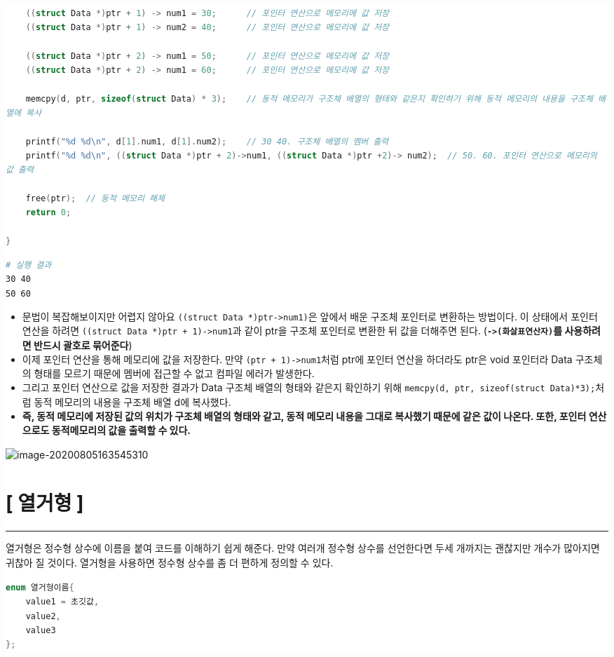 ```C
    ((struct Data *)ptr + 1) -> num1 = 30;		// 포인터 연산으로 메모리에 값 저장
    ((struct Data *)ptr + 1) -> num2 = 40;		// 포인터 연산으로 메모리에 값 저장
    
    ((struct Data *)ptr + 2) -> num1 = 50;		// 포인터 연산으로 메모리에 값 저장
    ((struct Data *)ptr + 2) -> num1 = 60;		// 포인터 연산으로 메모리에 값 저장
    
    memcpy(d, ptr, sizeof(struct Data) * 3);	// 동적 메모리가 구조체 배열의 형태와 같은지 확인하기 위해 동적 메모리의 내용을 구조체 배열에 복사
    
    printf("%d %d\n", d[1].num1, d[1].num2);	// 30 40. 구조체 배열의 멤버 출력
    printf("%d %d\n", ((struct Data *)ptr + 2)->num1, ((struct Data *)ptr +2)-> num2);	// 50. 60. 포인터 연산으로 메모리의 값 출력
    
    free(ptr);	// 동적 메모리 해제
    return 0;
    
}
```

```bash
# 실행 결과
30 40
50 60
```

- 문법이 복잡해보이지만 어렵지 않아요 `((struct Data *)ptr->num1)`은 앞에서 배운 구조체 포인터로 변환하는 방법이다. 이 상태에서 포인터 연산을 하려면 `((struct Data *)ptr + 1)->num1`과 같이 ptr을 구조체 포인터로 변환한 뒤 값을 더해주면 된다. (**`->(화살표연산자)`를 사용하려면 반드시 괄호로 묶어준다**)
- 이제 포인터 연산을 통해 메모리에 값을 저장한다. 만약 `(ptr + 1)->num1`처럼 ptr에 포인터 연산을 하더라도 ptr은 void 포인터라 Data 구조체의 형태를 모르기 때문에 멤버에 접근할 수 없고 컴파일 에러가 발생한다.
- 그리고 포인터 연산으로 값을 저장한 결과가 Data 구조체 배열의 형태와 같은지 확인하기 위해 `memcpy(d, ptr, sizeof(struct Data)*3);`처럼 동적 메모리의 내용을 구조체 배열 d에 복사했다.
- **즉, 동적 메모리에 저장된 값의 위치가 구조체 배열의 형태와 같고, 동적 메모리 내용을 그대로 복사했기 때문에 같은 값이 나온다. 또한, 포인터 연산으로도 동적메모리의 값을 출력할 수 있다.**

![image-20200805163545310](https://user-images.githubusercontent.com/58545240/90083229-e9eb8200-dd4c-11ea-9c34-0062dca72764.png)



# **[ 열거형 ]**

---

열거형은 정수형 상수에 이름을 붙여 코드를 이해하기 쉽게 해준다. 만약 여러개 정수형 상수를 선언한다면 두세 개까지는 괜찮지만 개수가 많아지면 귀찮아 질 것이다. 열거형을 사용하면 정수형 상수를 좀 더 편하게 정의할 수 있다.

```c
enum 열거형이름{
    value1 = 초깃값,
    value2,
    value3
};
```
